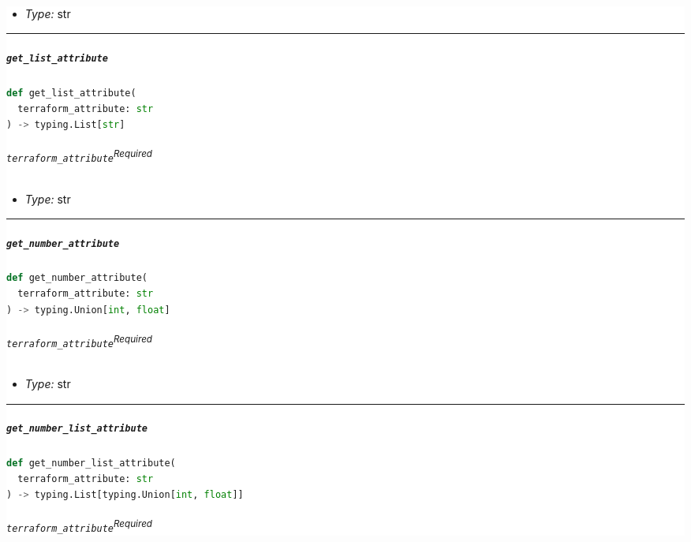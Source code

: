 - *Type:* str

---

##### `get_list_attribute` <a name="get_list_attribute" id="@cdktf/provider-gitlab.projectPushRules.ProjectPushRulesA.getListAttribute"></a>

```python
def get_list_attribute(
  terraform_attribute: str
) -> typing.List[str]
```

###### `terraform_attribute`<sup>Required</sup> <a name="terraform_attribute" id="@cdktf/provider-gitlab.projectPushRules.ProjectPushRulesA.getListAttribute.parameter.terraformAttribute"></a>

- *Type:* str

---

##### `get_number_attribute` <a name="get_number_attribute" id="@cdktf/provider-gitlab.projectPushRules.ProjectPushRulesA.getNumberAttribute"></a>

```python
def get_number_attribute(
  terraform_attribute: str
) -> typing.Union[int, float]
```

###### `terraform_attribute`<sup>Required</sup> <a name="terraform_attribute" id="@cdktf/provider-gitlab.projectPushRules.ProjectPushRulesA.getNumberAttribute.parameter.terraformAttribute"></a>

- *Type:* str

---

##### `get_number_list_attribute` <a name="get_number_list_attribute" id="@cdktf/provider-gitlab.projectPushRules.ProjectPushRulesA.getNumberListAttribute"></a>

```python
def get_number_list_attribute(
  terraform_attribute: str
) -> typing.List[typing.Union[int, float]]
```

###### `terraform_attribute`<sup>Required</sup> <a name="terraform_attribute" id="@cdktf/provider-gitlab.projectPushRules.ProjectPushRulesA.getNumberListAttribute.parameter.terraformAttribute"></a>
